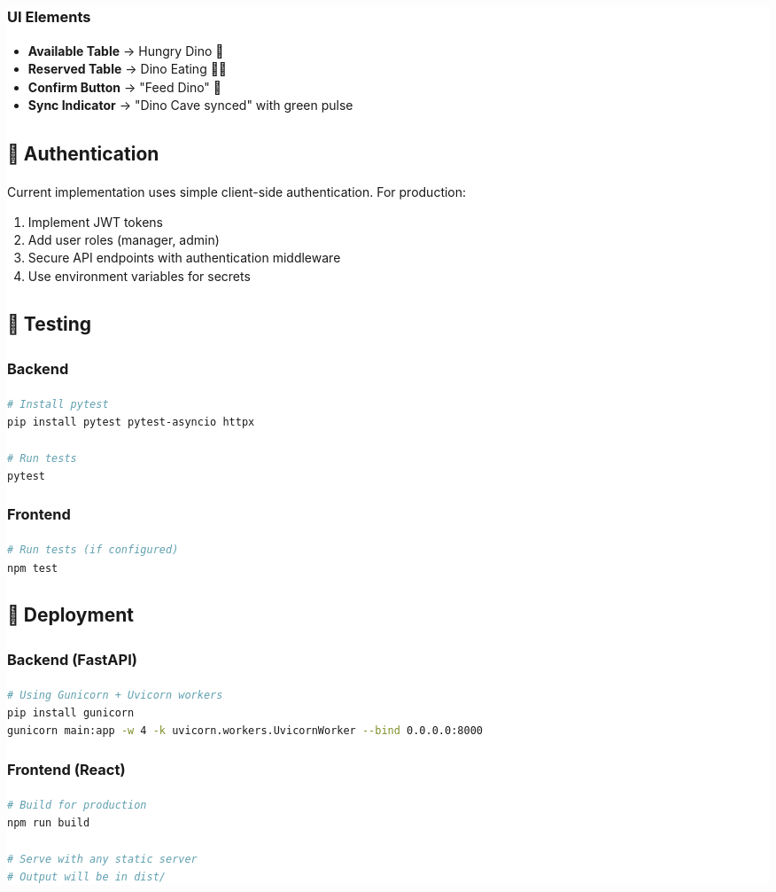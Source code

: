### UI Elements
- **Available Table** → Hungry Dino 🦕
- **Reserved Table** → Dino Eating 🍴🦖
- **Confirm Button** → "Feed Dino" 🦖
- **Sync Indicator** → "Dino Cave synced" with green pulse

## 🔐 Authentication

Current implementation uses simple client-side authentication. For production:

1. Implement JWT tokens
2. Add user roles (manager, admin)
3. Secure API endpoints with authentication middleware
4. Use environment variables for secrets

## 🧪 Testing

### Backend
```bash
# Install pytest
pip install pytest pytest-asyncio httpx

# Run tests
pytest
```

### Frontend
```bash
# Run tests (if configured)
npm test
```

## 🚢 Deployment

### Backend (FastAPI)
```bash
# Using Gunicorn + Uvicorn workers
pip install gunicorn
gunicorn main:app -w 4 -k uvicorn.workers.UvicornWorker --bind 0.0.0.0:8000
```

### Frontend (React)
```bash
# Build for production
npm run build

# Serve with any static server
# Output will be in dist/
```
